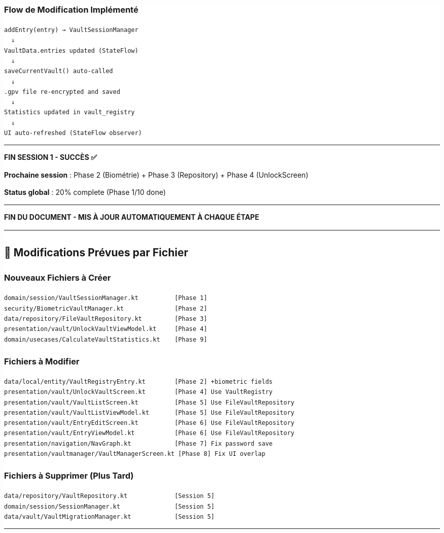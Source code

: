 ### Flow de Modification Implémenté
```
addEntry(entry) → VaultSessionManager
  ↓
VaultData.entries updated (StateFlow)
  ↓
saveCurrentVault() auto-called
  ↓
.gpv file re-encrypted and saved
  ↓
Statistics updated in vault_registry
  ↓
UI auto-refreshed (StateFlow observer)
```

---

**FIN SESSION 1 - SUCCÈS ✅**

**Prochaine session** : Phase 2 (Biométrie) + Phase 3 (Repository) + Phase 4 (UnlockScreen)

**Status global** : 20% complete (Phase 1/10 done)

---

**FIN DU DOCUMENT - MIS À JOUR AUTOMATIQUEMENT À CHAQUE ÉTAPE**


---

## 🔧 Modifications Prévues par Fichier

### Nouveaux Fichiers à Créer
```
domain/session/VaultSessionManager.kt          [Phase 1]
security/BiometricVaultManager.kt              [Phase 2]
data/repository/FileVaultRepository.kt         [Phase 3]
presentation/vault/UnlockVaultViewModel.kt     [Phase 4]
domain/usecases/CalculateVaultStatistics.kt    [Phase 9]
```

### Fichiers à Modifier
```
data/local/entity/VaultRegistryEntry.kt        [Phase 2] +biometric fields
presentation/vault/UnlockVaultScreen.kt        [Phase 4] Use VaultRegistry
presentation/vault/VaultListScreen.kt          [Phase 5] Use FileVaultRepository
presentation/vault/VaultListViewModel.kt       [Phase 5] Use FileVaultRepository
presentation/vault/EntryEditScreen.kt          [Phase 6] Use FileVaultRepository
presentation/vault/EntryViewModel.kt           [Phase 6] Use FileVaultRepository
presentation/navigation/NavGraph.kt            [Phase 7] Fix password save
presentation/vaultmanager/VaultManagerScreen.kt [Phase 8] Fix UI overlap
```

### Fichiers à Supprimer (Plus Tard)
```
data/repository/VaultRepository.kt             [Session 5]
domain/session/SessionManager.kt               [Session 5]
data/vault/VaultMigrationManager.kt            [Session 5]
```

---